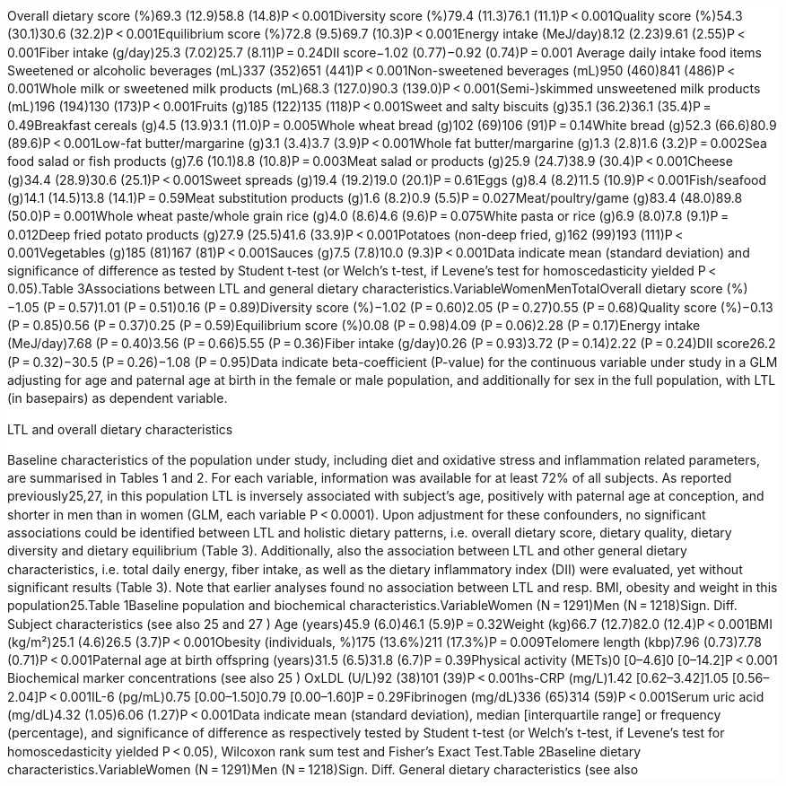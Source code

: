Overall dietary score (%)69.3 (12.9)58.8 (14.8)P < 0.001Diversity score (%)79.4 (11.3)76.1 (11.1)P < 0.001Quality score (%)54.3 (30.1)30.6 (32.2)P < 0.001Equilibrium score (%)72.8 (9.5)69.7 (10.3)P < 0.001Energy intake (MeJ/day)8.12 (2.23)9.61 (2.55)P < 0.001Fiber intake (g/day)25.3 (7.02)25.7 (8.11)P = 0.24DII score−1.02 (0.77)−0.92 (0.74)P = 0.001
Average daily intake food items
Sweetened or alcoholic beverages (mL)337 (352)651 (441)P < 0.001Non-sweetened beverages (mL)950 (460)841 (486)P < 0.001Whole milk or sweetened milk products (mL)68.3 (127.0)90.3 (139.0)P < 0.001(Semi-)skimmed unsweetened milk products (mL)196 (194)130 (173)P < 0.001Fruits (g)185 (122)135 (118)P < 0.001Sweet and salty biscuits (g)35.1 (36.2)36.1 (35.4)P = 0.49Breakfast cereals (g)4.5 (13.9)3.1 (11.0)P = 0.005Whole wheat bread (g)102 (69)106 (91)P = 0.14White bread (g)52.3 (66.6)80.9 (89.6)P < 0.001Low-fat butter/margarine (g)3.1 (3.4)3.7 (3.9)P < 0.001Whole fat butter/margarine (g)1.3 (2.8)1.6 (3.2)P = 0.002Sea food salad or fish products (g)7.6 (10.1)8.8 (10.8)P = 0.003Meat salad or products (g)25.9 (24.7)38.9 (30.4)P < 0.001Cheese (g)34.4 (28.9)30.6 (25.1)P < 0.001Sweet spreads (g)19.4 (19.2)19.0 (20.1)P = 0.61Eggs (g)8.4 (8.2)11.5 (10.9)P < 0.001Fish/seafood (g)14.1 (14.5)13.8 (14.1)P = 0.59Meat substitution products (g)1.6 (8.2)0.9 (5.5)P = 0.027Meat/poultry/game (g)83.4 (48.0)89.8 (50.0)P = 0.001Whole wheat paste/whole grain rice (g)4.0 (8.6)4.6 (9.6)P = 0.075White pasta or rice (g)6.9 (8.0)7.8 (9.1)P = 0.012Deep fried potato products (g)27.9 (25.5)41.6 (33.9)P < 0.001Potatoes (non-deep fried, g)162 (99)193 (111)P < 0.001Vegetables (g)185 (81)167 (81)P < 0.001Sauces (g)7.5 (7.8)10.0 (9.3)P < 0.001Data indicate mean (standard deviation) and significance of difference as tested by Student t-test (or Welch’s t-test, if Levene’s test for homoscedasticity yielded P < 0.05).Table 3Associations between LTL and general dietary characteristics.VariableWomenMenTotalOverall dietary score (%)−1.05 (P = 0.57)1.01 (P = 0.51)0.16 (P = 0.89)Diversity score (%)−1.02 (P = 0.60)2.05 (P = 0.27)0.55 (P = 0.68)Quality score (%)−0.13 (P = 0.85)0.56 (P = 0.37)0.25 (P = 0.59)Equilibrium score (%)0.08 (P = 0.98)4.09 (P = 0.06)2.28 (P = 0.17)Energy intake (MeJ/day)7.68 (P = 0.40)3.56 (P = 0.66)5.55 (P = 0.36)Fiber intake (g/day)0.26 (P = 0.93)3.72 (P = 0.14)2.22 (P = 0.24)DII score26.2 (P = 0.32)−30.5 (P = 0.26)−1.08 (P = 0.95)Data indicate beta-coefficient (P-value) for the continuous variable under study in a GLM adjusting for age and paternal age at birth in the female or male population, and additionally for sex in the full population, with LTL (in basepairs) as dependent variable.

LTL and overall dietary characteristics

Baseline characteristics of the population under study, including diet and oxidative stress and inflammation related parameters, are summarised in Tables 1 and 2. For each variable, information was available for at least 72% of all subjects. As reported previously25,27, in this population LTL is inversely associated with subject’s age, positively with paternal age at conception, and shorter in men than in women (GLM, each variable P < 0.0001). Upon adjustment for these confounders, no significant associations could be identified between LTL and holistic dietary patterns, i.e. overall dietary score, dietary quality, dietary diversity and dietary equilibrium (Table 3). Additionally, also the association between LTL and other general dietary characteristics, i.e. total daily energy, fiber intake, as well as the dietary inflammatory index (DII) were evaluated, yet without significant results (Table 3). Note that earlier analyses found no association between LTL and resp. BMI, obesity and weight in this population25.Table 1Baseline population and biochemical characteristics.VariableWomen (N = 1291)Men (N = 1218)Sign. Diff.
Subject characteristics (see also
25
and
27
)
Age (years)45.9 (6.0)46.1 (5.9)P = 0.32Weight (kg)66.7 (12.7)82.0 (12.4)P < 0.001BMI (kg/m²)25.1 (4.6)26.5 (3.7)P < 0.001Obesity (individuals, %)175 (13.6%)211 (17.3%)P = 0.009Telomere length (kbp)7.96 (0.73)7.78 (0.71)P < 0.001Paternal age at birth offspring (years)31.5 (6.5)31.8 (6.7)P = 0.39Physical activity (METs)0 [0–4.6]0 [0–14.2]P < 0.001
Biochemical marker concentrations (see also
25
)
OxLDL (U/L)92 (38)101 (39)P < 0.001hs-CRP (mg/L)1.42 [0.62–3.42]1.05 [0.56–2.04]P < 0.001IL-6 (pg/mL)0.75 [0.00–1.50]0.79 [0.00–1.60]P = 0.29Fibrinogen (mg/dL)336 (65)314 (59)P < 0.001Serum uric acid (mg/dL)4.32 (1.05)6.06 (1.27)P < 0.001Data indicate mean (standard deviation), median [interquartile range] or frequency (percentage), and significance of difference as respectively tested by Student t-test (or Welch’s t-test, if Levene’s test for homoscedasticity yielded P < 0.05), Wilcoxon rank sum test and Fisher’s Exact Test.Table 2Baseline dietary characteristics.VariableWomen (N = 1291)Men (N = 1218)Sign. Diff.
General dietary characteristics (see also